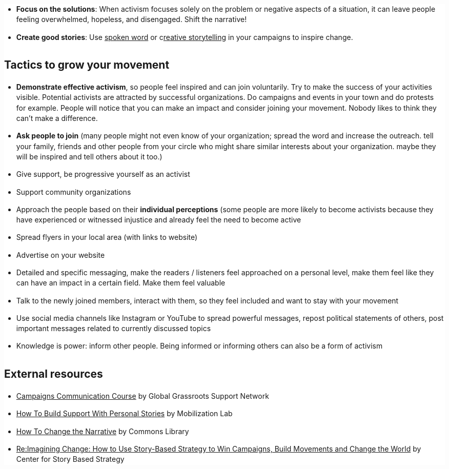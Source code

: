 -   **Focus on the solutions**: When activism focuses solely on the problem or negative aspects of a situation, it can leave people feeling overwhelmed, hopeless, and disengaged. Shift the narrative!
    
-   **Create good stories**: Use [spoken word](https://www.youtube.com/watch?v=wW6hoiyYiUI&utm_source=activisthandbook.org) or c[reative storytelling](https://grist.org/fix/imagine-2200-climate-fiction-2022/?utm_source=activisthandbook.org) in your campaigns to inspire change.
    

## Tactics to grow your movement

-   **Demonstrate effective activism**, so people feel inspired and can join voluntarily. Try to make the success of your activities visible. Potential activists are attracted by successful organizations. Do campaigns and events in your town and do protests for example. People will notice that you can make an impact and consider joining your movement. Nobody likes to think they can’t make a difference.
    
-   **Ask people to join** (many people might not even know of your organization; spread the word and increase the outreach. tell your family, friends and other people from your circle who might share similar interests about your organization. maybe they will be inspired and tell others about it too.)
    
-   Give support, be progressive yourself as an activist
    
-   Support community organizations
    
-   Approach the people based on their **individual perceptions** (some people are more likely to become activists because they have experienced or witnessed injustice and already feel the need to become active
    
-   Spread flyers in your local area (with links to website)
    
-   Advertise on your website
    
-   Detailed and specific messaging, make the readers / listeners feel approached on a personal level, make them feel like they can have an impact in a certain field. Make them feel valuable
    
-   Talk to the newly joined members, interact with them, so they feel included and want to stay with your movement
    
-   Use social media channels like Instagram or YouTube to spread powerful messages, repost political statements of others, post important messages related to currently discussed topics
    
-   Knowledge is power: inform other people. Being informed or informing others can also be a form of activism
    

## **External resources**

-   [Campaigns Communication Course](https://commonslibrary.org/campaign-communications-course/) by Global Grassroots Support Network
    
-   [How To Build Support With Personal Stories](https://commonslibrary.org/how-to-build-public-support-with-personal-stories/) by Mobilization Lab
    
-   [How To Change the Narrative](https://commonslibrary.org/how-to-change-the-narrative/) by Commons Library
    
-   [Re:Imagining Change: How to Use Story-Based Strategy to Win Campaigns, Build Movements and Change the World](https://commonslibrary.org/reimagining-change-how-to-use-story-based-strategy-to-win-campaigns-build-movements-and-change-the-world/) by Center for Story Based Strategy
    